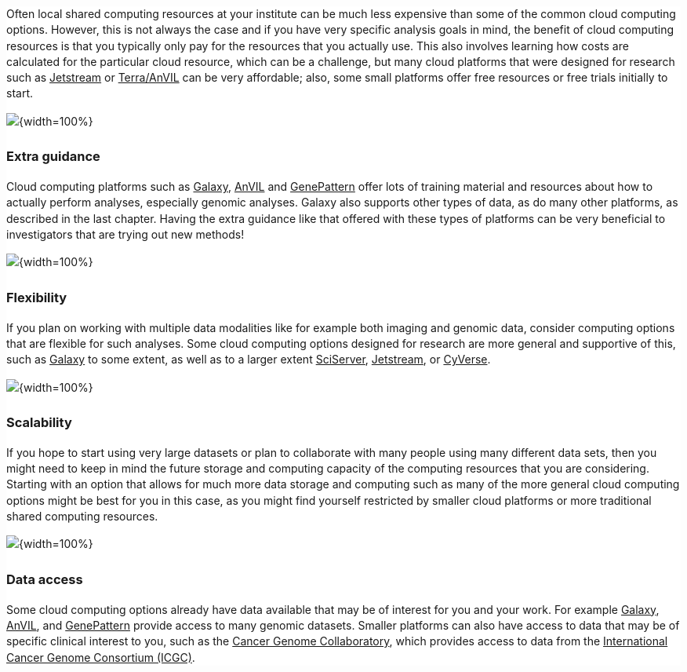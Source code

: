 Often local shared computing resources at your institute can be much less expensive than some of the common cloud computing options. However, this is not always the case and if you have very specific analysis goals in mind, the benefit of cloud computing resources is that you typically only pay for the resources that you actually use. This also involves learning how costs are calculated for the particular cloud resource, which can be a challenge, but many cloud platforms that were designed for research such as [Jetstream](https://jetstream-cloud.org/) or [Terra/AnVIL](https://support.terra.bio/hc/en-us/articles/360029772212-Controlling-Cloud-costs-sample-use-cases) can be very affordable; also, some small platforms offer free resources or free trials initially to start.  


![](07-Computing_Decisions_files/figure-docx//1B4LwuvgA6aUopOHEAbES1Agjy7Ex2IpVAoUIoBFbsq0_g117b5133acc_71_94.png){width=100%}


### Extra guidance

Cloud computing platforms such as [Galaxy](https://galaxyproject.org/), [AnVIL](https://support.terra.bio/hc/en-us/articles/360029772212-Controlling-Cloud-costs-sample-use-cases) and [GenePattern](https://www.genepattern.org/) offer lots of training material and resources about how to actually perform analyses, especially genomic analyses. Galaxy also supports other types of data, as do many other platforms, as described in the last chapter. Having the extra guidance like that offered with these types of platforms can be very beneficial to investigators that are trying out new methods!


![](07-Computing_Decisions_files/figure-docx//1B4LwuvgA6aUopOHEAbES1Agjy7Ex2IpVAoUIoBFbsq0_g117b5133acc_71_107.png){width=100%}

### Flexibility

If you plan on working with multiple data modalities like for example both imaging and genomic data, consider computing options that are flexible for such analyses. Some cloud computing options designed for research are more general and supportive of this, such as [Galaxy](https://galaxyproject.org/) to some extent, as well as to a larger extent [SciServer](https://jhudatascience.org/Computing_for_Cancer_Informatics/research-platforms.html), [Jetstream](https://jetstream-cloud.org/), or [CyVerse](https://cyverse.rocks/about).

![](07-Computing_Decisions_files/figure-docx//1B4LwuvgA6aUopOHEAbES1Agjy7Ex2IpVAoUIoBFbsq0_g117b5133acc_71_114.png){width=100%}


### Scalability

If you hope to start using very large datasets or plan to collaborate with many people using many different data sets, then you might need to keep in mind the future storage and computing capacity of the computing resources that you are considering. Starting with an option that allows for much more data storage and computing such as many of the more general cloud computing options might be best for you in this case, as you might find yourself restricted by smaller cloud platforms or more traditional shared computing resources.

![](07-Computing_Decisions_files/figure-docx//1B4LwuvgA6aUopOHEAbES1Agjy7Ex2IpVAoUIoBFbsq0_g117b5133acc_71_131.png){width=100%}



### Data access

Some cloud computing options already have data available that may be of interest for you and your work. For example [Galaxy](https://galaxyproject.org/), [AnVIL](https://support.terra.bio/hc/en-us/articles/360029772212-Controlling-Cloud-costs-sample-use-cases), and [GenePattern](https://www.genepattern.org/) provide access to many genomic datasets. Smaller platforms can also have access to data that may be of specific clinical interest to you, such as the [Cancer Genome Collaboratory](https://cancercollaboratory.org/), which provides access to data from the [International Cancer Genome Consortium (ICGC)](https://en.wikipedia.org/wiki/International_Cancer_Genome_Consortium). 

